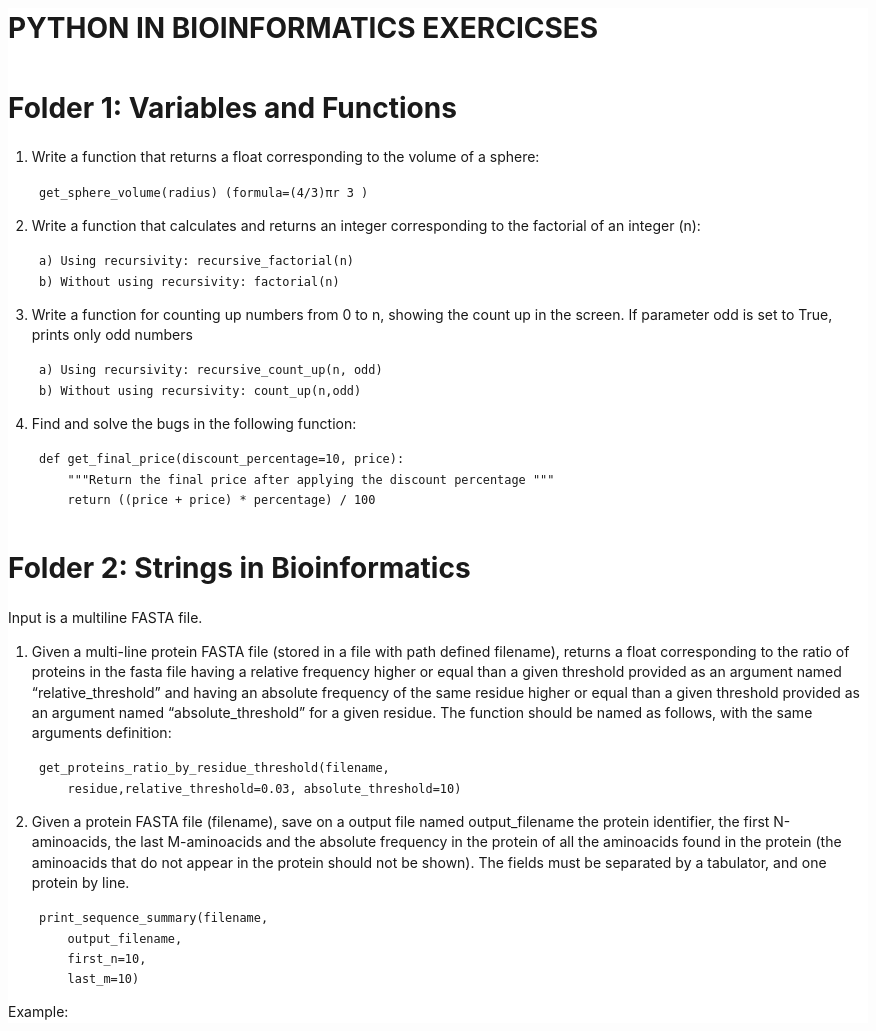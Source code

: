 # PYTHON IN BIOINFORMATICS EXERCICSES

# Folder 1: Variables and Functions

1) Write a function that returns a float corresponding to the volume of a sphere:
    
        get_sphere_volume(radius) (formula=(4/3)πr 3 )

2) Write a function that calculates and returns an integer corresponding to the
factorial of an integer (n):
    
        a) Using recursivity: recursive_factorial(n)
        b) Without using recursivity: factorial(n)

3) Write a function for counting up numbers from 0 to n, showing the count up in the
screen. If parameter odd is set to True, prints only odd numbers

        a) Using recursivity: recursive_count_up(n, odd)
        b) Without using recursivity: count_up(n,odd)

4) Find and solve the bugs in the following function:
    
        def get_final_price(discount_percentage=10, price):
            """Return the final price after applying the discount percentage """
            return ((price + price) * percentage) / 100

# Folder 2: Strings in Bioinformatics

Input is a multiline FASTA file.

1) Given a multi-line protein FASTA file (stored in a file with path defined filename), returns a
float corresponding to the ratio of proteins in the fasta file having a relative frequency higher
or equal than a given threshold provided as an argument named “relative_threshold” and
having an absolute frequency of the same residue higher or equal than a given threshold
provided as an argument named “absolute_threshold” for a given residue. The function
should be named as follows, with the same arguments definition:

        get_proteins_ratio_by_residue_threshold(filename,
            residue,relative_threshold=0.03, absolute_threshold=10)


2) Given a protein FASTA file (filename), save on a output file named output_filename the
protein identifier, the first N-aminoacids, the last M-aminoacids and the absolute frequency
in the protein of all the aminoacids found in the protein (the aminoacids that do not appear
in the protein should not be shown). The fields must be separated by a tabulator, and one
protein by line.

        print_sequence_summary(filename,
            output_filename,
            first_n=10,
            last_m=10)

Example:

